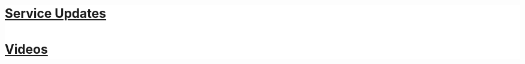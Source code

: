 ## [Service Updates](https://azure.microsoft.com/updates/?product=service-fabric)
## [Videos](https://azure.microsoft.com/documentation/videos/index/?services=service-fabric)

